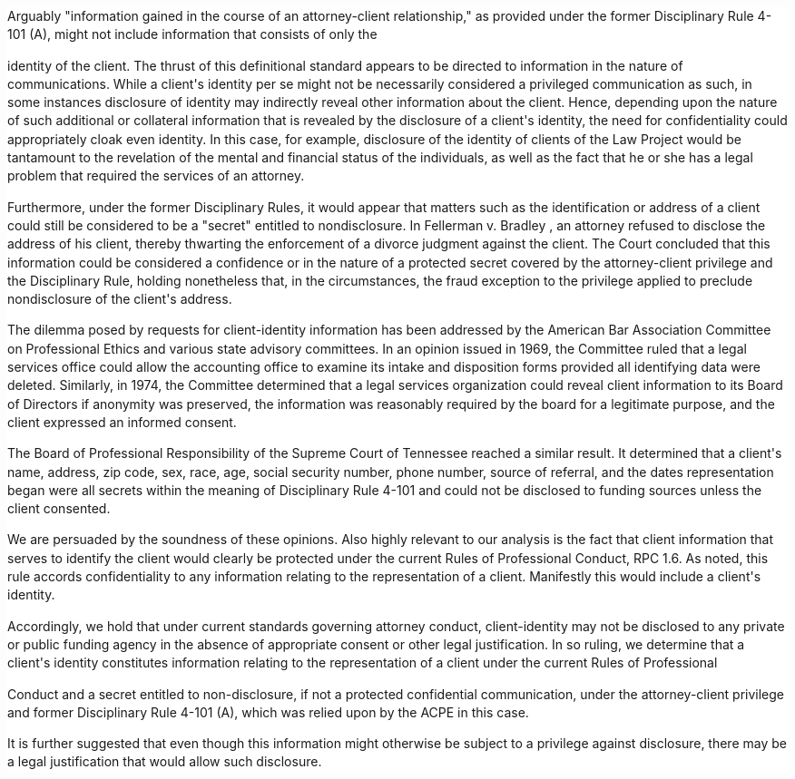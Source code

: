 Arguably "information gained in the course of an attorney-client relationship," as provided under the former Disciplinary Rule 4-101 (A), might not include information that consists of only the 


identity of the client. The thrust of this definitional standard appears to be directed to information in the nature of communications. While a client's identity per se might not be necessarily considered a privileged communication as such, in some instances disclosure of identity may indirectly reveal other information about the client. Hence, depending upon the nature of such additional or collateral information that is revealed by the disclosure of a client's identity, the need for confidentiality could appropriately cloak even identity. In this case, for example, disclosure of the identity of clients of the Law Project would be tantamount to the revelation of the mental and financial status of the individuals, as well as the fact that he or she has a legal problem that required the services of an attorney. 

Furthermore, under the former Disciplinary Rules, it would appear that matters such as the identification or address of a client could still be considered to be a "secret" entitled to nondisclosure. In 
Fellerman v. Bradley
, an attorney refused to disclose the address of his client, thereby thwarting the enforcement of a divorce judgment against the client. The Court concluded that this information could be considered a confidence or in the nature of a protected secret covered by the attorney-client privilege and the Disciplinary Rule, holding nonetheless that, in the circumstances, the fraud exception to the privilege applied to preclude nondisclosure of the client's address. 

The dilemma posed by requests for client-identity information has been addressed by the American Bar Association Committee on Professional Ethics and various state advisory committees. In an opinion issued in 1969, the Committee ruled that a legal services office could allow the accounting office to examine its intake and disposition forms provided all identifying data were deleted. Similarly, in 1974, the Committee determined that a legal services organization could reveal client information to its Board of Directors if anonymity was preserved, the information was reasonably required by the board for a legitimate purpose, and the client expressed an informed consent. 

The Board of Professional Responsibility of the Supreme Court of Tennessee reached a similar result. It determined that a client's name, address, zip code, sex, race, age, social security number, phone number, source of referral, and the dates representation began were all secrets within the meaning of Disciplinary Rule 4-101 and could not be disclosed to funding sources unless the client consented. 

We are persuaded by the soundness of these opinions. Also highly relevant to our analysis is the fact that client information that serves to identify the client would clearly be protected under the current Rules of Professional Conduct, RPC 1.6. As noted, this rule accords confidentiality to any information relating to the representation of a client. Manifestly this would include a client's identity. 

Accordingly, we hold that under current standards governing attorney conduct, client-identity may not be disclosed to any private or public funding agency in the absence of appropriate consent or other legal justification. In so ruling, we determine that a client's identity constitutes information relating to the representation of a client under the current Rules of Professional 


Conduct and a secret entitled to non-disclosure, if not a protected confidential communication, under the attorney-client privilege and former Disciplinary Rule 4-101 (A), which was relied upon by the ACPE in this case. 

It is further suggested that even though this information might otherwise be subject to a privilege against disclosure, there may be a legal justification that would allow such disclosure. 

